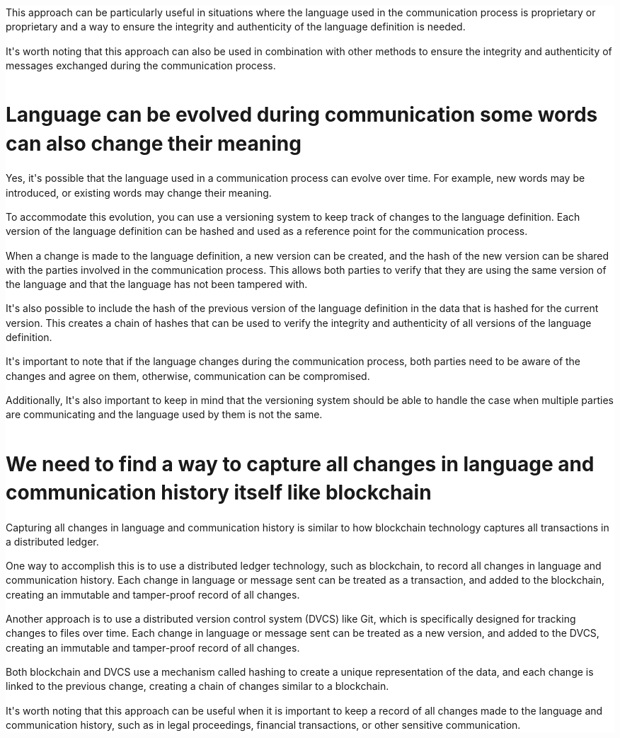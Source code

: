 This approach can be particularly useful in situations where the language used in the communication process is proprietary or proprietary and a way to ensure the integrity and authenticity of the language definition is needed.

It's worth noting that this approach can also be used in combination with other methods to ensure the integrity and authenticity of messages exchanged during the communication process.


# Language can be evolved during communication some words can also change their meaning
Yes, it's possible that the language used in a communication process can evolve over time. For example, new words may be introduced, or existing words may change their meaning.

To accommodate this evolution, you can use a versioning system to keep track of changes to the language definition. Each version of the language definition can be hashed and used as a reference point for the communication process.

When a change is made to the language definition, a new version can be created, and the hash of the new version can be shared with the parties involved in the communication process. This allows both parties to verify that they are using the same version of the language and that the language has not been tampered with.

It's also possible to include the hash of the previous version of the language definition in the data that is hashed for the current version. This creates a chain of hashes that can be used to verify the integrity and authenticity of all versions of the language definition.

It's important to note that if the language changes during the communication process, both parties need to be aware of the changes and agree on them, otherwise, communication can be compromised.

Additionally, It's also important to keep in mind that the versioning system should be able to handle the case when multiple parties are communicating and the language used by them is not the same.

# We need to find a way to capture all changes in language and communication history itself like blockchain

Capturing all changes in language and communication history is similar to how blockchain technology captures all transactions in a distributed ledger.

One way to accomplish this is to use a distributed ledger technology, such as blockchain, to record all changes in language and communication history. Each change in language or message sent can be treated as a transaction, and added to the blockchain, creating an immutable and tamper-proof record of all changes.

Another approach is to use a distributed version control system (DVCS) like Git, which is specifically designed for tracking changes to files over time. Each change in language or message sent can be treated as a new version, and added to the DVCS, creating an immutable and tamper-proof record of all changes.

Both blockchain and DVCS use a mechanism called hashing to create a unique representation of the data, and each change is linked to the previous change, creating a chain of changes similar to a blockchain.

It's worth noting that this approach can be useful when it is important to keep a record of all changes made to the language and communication history, such as in legal proceedings, financial transactions, or other sensitive communication.
